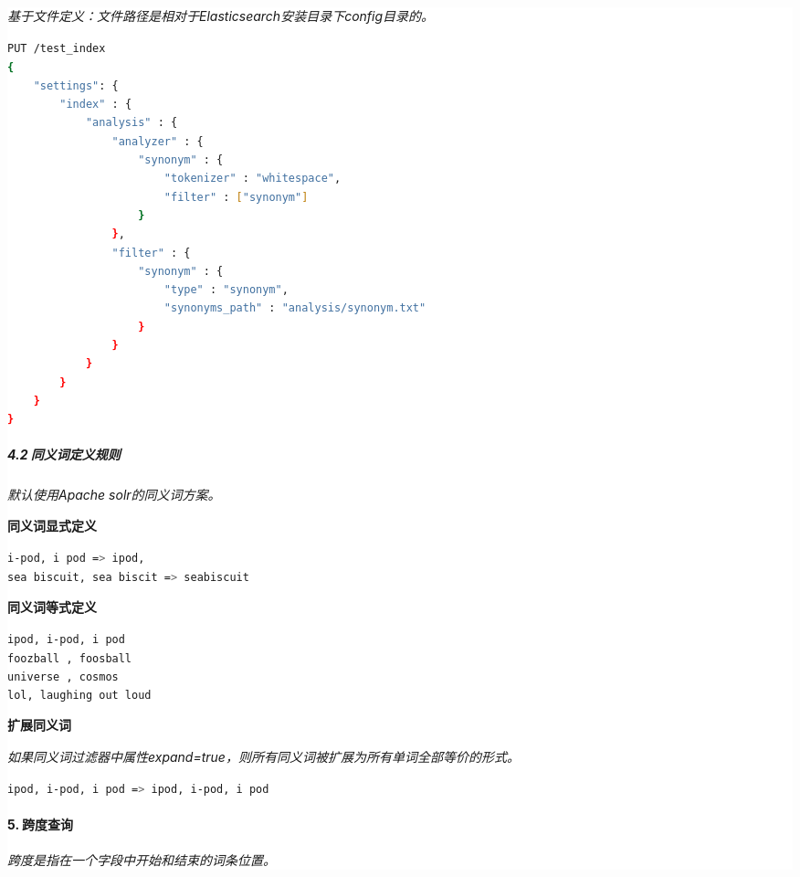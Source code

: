 *基于文件定义：文件路径是相对于Elasticsearch安装目录下config目录的。*

```bash
PUT /test_index
{
    "settings": {
        "index" : {
            "analysis" : {
                "analyzer" : {
                    "synonym" : {
                        "tokenizer" : "whitespace",
                        "filter" : ["synonym"]
                    }
                },
                "filter" : {
                    "synonym" : {
                        "type" : "synonym",
                        "synonyms_path" : "analysis/synonym.txt"
                    }
                }
            }
        }
    }
}
```

##### 4.2 同义词定义规则

*默认使用Apache solr的同义词方案。*

**同义词显式定义**

```bash
i-pod, i pod => ipod,
sea biscuit, sea biscit => seabiscuit
```

**同义词等式定义**

```bash
ipod, i-pod, i pod
foozball , foosball
universe , cosmos
lol, laughing out loud
```

**扩展同义词**

*如果同义词过滤器中属性expand=true，则所有同义词被扩展为所有单词全部等价的形式。*

```bash
ipod, i-pod, i pod => ipod, i-pod, i pod
```

#### 5. 跨度查询

*跨度是指在一个字段中开始和结束的词条位置。*
